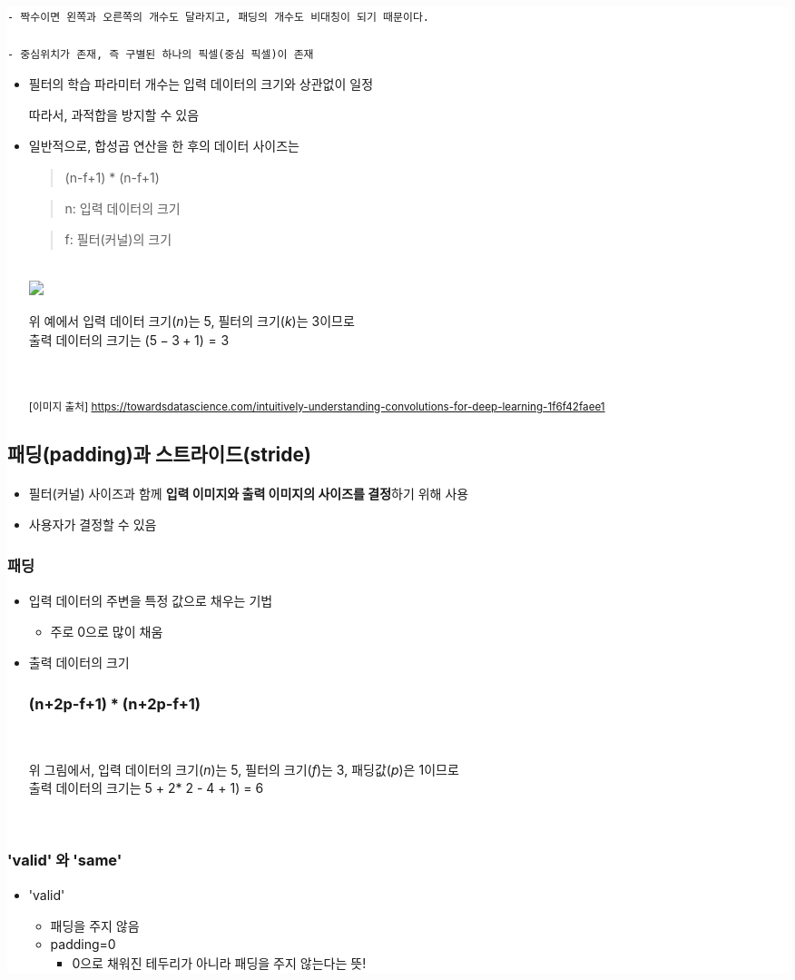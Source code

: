     - 짝수이면 왼쪽과 오른쪽의 개수도 달라지고, 패딩의 개수도 비대칭이 되기 때문이다.

    - 중심위치가 존재, 즉 구별된 하나의 픽셀(중심 픽셀)이 존재

  - 필터의 학습 파라미터 개수는 입력 데이터의 크기와 상관없이 일정 <br>

    따라서, 과적합을 방지할 수 있음

- 일반적으로, 합성곱 연산을 한 후의 데이터 사이즈는

  > (n-f+1) \* (n-f+1) <br>

  > n: 입력 데이터의 크기 <br>

  > f: 필터(커널)의 크기

  <br>

  <img src="https://miro.medium.com/max/1400/1*Fw-ehcNBR9byHtho-Rxbtw.gif" width="600">

  위 예에서 입력 데이터 크기($n$)는 5, 필터의 크기($k$)는 3이므로  
  출력 데이터의 크기는 $(5 - 3 + 1) = 3$

  <br>

  <sub>[이미지 출처] https://towardsdatascience.com/intuitively-understanding-convolutions-for-deep-learning-1f6f42faee1</sub>

## 패딩(padding)과 스트라이드(stride)

- 필터(커널) 사이즈과 함께 **입력 이미지와 출력 이미지의 사이즈를 결정**하기 위해 사용

- 사용자가 결정할 수 있음

### 패딩

- 입력 데이터의 주변을 특정 값으로 채우는 기법

  - 주로 0으로 많이 채움

- 출력 데이터의 크기

  ### (n+2p-f+1) \* (n+2p-f+1)

  <br>

  위 그림에서, 입력 데이터의 크기($n$)는 5, 필터의 크기($f$)는 3, 패딩값($p$)은 1이므로  
  출력 데이터의 크기는 5 + 2\* 2 - 4 + 1) = 6

<br>

### 'valid' 와 'same'

- 'valid'

  - 패딩을 주지 않음
  - padding=0
    - 0으로 채워진 테두리가 아니라 패딩을 주지 않는다는 뜻!
